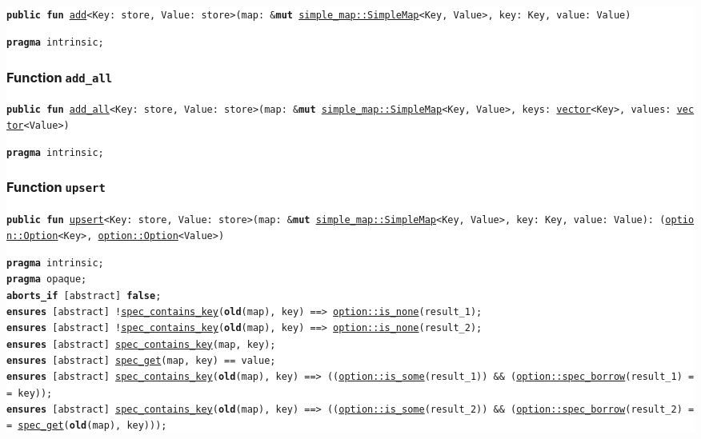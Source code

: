 
<pre><code><b>public</b> <b>fun</b> <a href="simple_map.md#0x1_simple_map_add">add</a>&lt;Key: store, Value: store&gt;(map: &<b>mut</b> <a href="simple_map.md#0x1_simple_map_SimpleMap">simple_map::SimpleMap</a>&lt;Key, Value&gt;, key: Key, value: Value)
</code></pre>




<pre><code><b>pragma</b> intrinsic;
</code></pre>



<a id="@Specification_1_add_all"></a>

### Function `add_all`


<pre><code><b>public</b> <b>fun</b> <a href="simple_map.md#0x1_simple_map_add_all">add_all</a>&lt;Key: store, Value: store&gt;(map: &<b>mut</b> <a href="simple_map.md#0x1_simple_map_SimpleMap">simple_map::SimpleMap</a>&lt;Key, Value&gt;, keys: <a href="../../move-stdlib/doc/vector.md#0x1_vector">vector</a>&lt;Key&gt;, values: <a href="../../move-stdlib/doc/vector.md#0x1_vector">vector</a>&lt;Value&gt;)
</code></pre>




<pre><code><b>pragma</b> intrinsic;
</code></pre>



<a id="@Specification_1_upsert"></a>

### Function `upsert`


<pre><code><b>public</b> <b>fun</b> <a href="simple_map.md#0x1_simple_map_upsert">upsert</a>&lt;Key: store, Value: store&gt;(map: &<b>mut</b> <a href="simple_map.md#0x1_simple_map_SimpleMap">simple_map::SimpleMap</a>&lt;Key, Value&gt;, key: Key, value: Value): (<a href="../../move-stdlib/doc/option.md#0x1_option_Option">option::Option</a>&lt;Key&gt;, <a href="../../move-stdlib/doc/option.md#0x1_option_Option">option::Option</a>&lt;Value&gt;)
</code></pre>




<pre><code><b>pragma</b> intrinsic;
<b>pragma</b> opaque;
<b>aborts_if</b> [abstract] <b>false</b>;
<b>ensures</b> [abstract] !<a href="simple_map.md#0x1_simple_map_spec_contains_key">spec_contains_key</a>(<b>old</b>(map), key) ==&gt; <a href="../../move-stdlib/doc/option.md#0x1_option_is_none">option::is_none</a>(result_1);
<b>ensures</b> [abstract] !<a href="simple_map.md#0x1_simple_map_spec_contains_key">spec_contains_key</a>(<b>old</b>(map), key) ==&gt; <a href="../../move-stdlib/doc/option.md#0x1_option_is_none">option::is_none</a>(result_2);
<b>ensures</b> [abstract] <a href="simple_map.md#0x1_simple_map_spec_contains_key">spec_contains_key</a>(map, key);
<b>ensures</b> [abstract] <a href="simple_map.md#0x1_simple_map_spec_get">spec_get</a>(map, key) == value;
<b>ensures</b> [abstract] <a href="simple_map.md#0x1_simple_map_spec_contains_key">spec_contains_key</a>(<b>old</b>(map), key) ==&gt; ((<a href="../../move-stdlib/doc/option.md#0x1_option_is_some">option::is_some</a>(result_1)) && (<a href="../../move-stdlib/doc/option.md#0x1_option_spec_borrow">option::spec_borrow</a>(result_1) == key));
<b>ensures</b> [abstract] <a href="simple_map.md#0x1_simple_map_spec_contains_key">spec_contains_key</a>(<b>old</b>(map), key) ==&gt; ((<a href="../../move-stdlib/doc/option.md#0x1_option_is_some">option::is_some</a>(result_2)) && (<a href="../../move-stdlib/doc/option.md#0x1_option_spec_borrow">option::spec_borrow</a>(result_2) == <a href="simple_map.md#0x1_simple_map_spec_get">spec_get</a>(<b>old</b>(map), key)));
</code></pre>


[move-book]: https://aptos.dev/move/book/SUMMARY